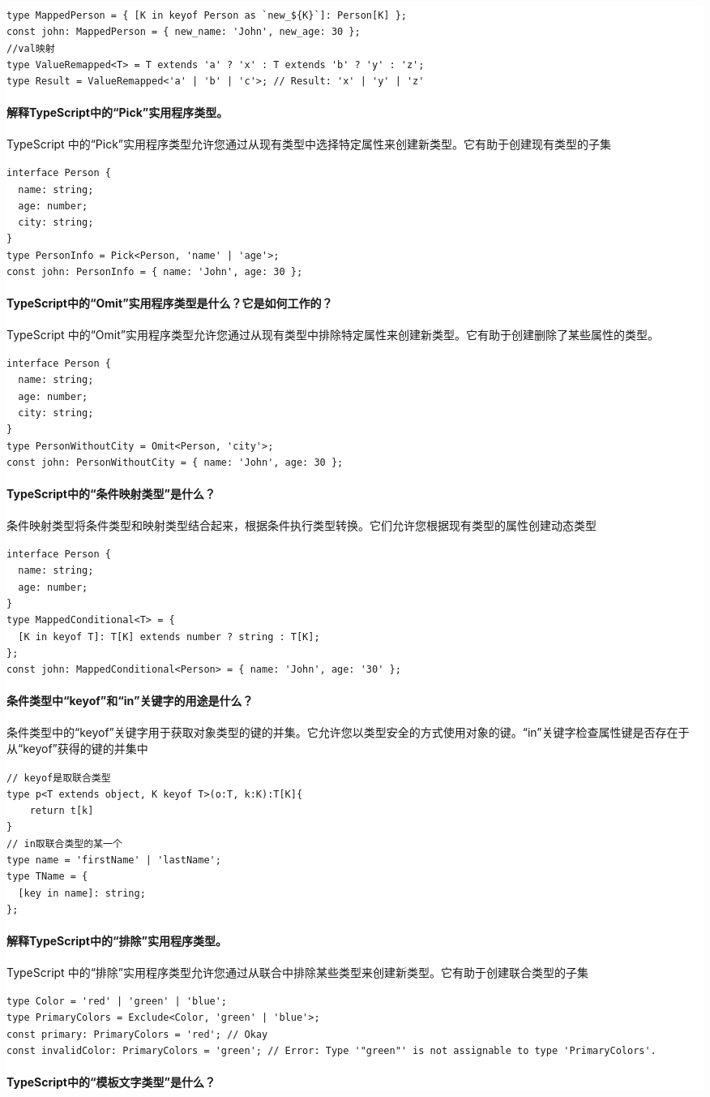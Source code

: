 ```
type MappedPerson = { [K in keyof Person as `new_${K}`]: Person[K] };
const john: MappedPerson = { new_name: 'John', new_age: 30 };
//val映射
type ValueRemapped<T> = T extends 'a' ? 'x' : T extends 'b' ? 'y' : 'z';
type Result = ValueRemapped<'a' | 'b' | 'c'>; // Result: 'x' | 'y' | 'z'
```
#### 解释TypeScript中的“Pick”实用程序类型。
TypeScript 中的“Pick”实用程序类型允许您通过从现有类型中选择特定属性来创建新类型。它有助于创建现有类型的子集
```
interface Person {
  name: string;
  age: number;
  city: string;
}
type PersonInfo = Pick<Person, 'name' | 'age'>;
const john: PersonInfo = { name: 'John', age: 30 };
```
#### TypeScript中的“Omit”实用程序类型是什么？它是如何工作的？
TypeScript 中的“Omit”实用程序类型允许您通过从现有类型中排除特定属性来创建新类型。它有助于创建删除了某些属性的类型。
```
interface Person {
  name: string;
  age: number;
  city: string;
}
type PersonWithoutCity = Omit<Person, 'city'>;
const john: PersonWithoutCity = { name: 'John', age: 30 };
```
#### TypeScript中的“条件映射类型”是什么？
条件映射类型将条件类型和映射类型结合起来，根据条件执行类型转换。它们允许您根据现有类型的属性创建动态类型
```
interface Person {
  name: string;
  age: number;
}
type MappedConditional<T> = {
  [K in keyof T]: T[K] extends number ? string : T[K];
};
const john: MappedConditional<Person> = { name: 'John', age: '30' };
```
#### 条件类型中“keyof”和“in”关键字的用途是什么？
条件类型中的“keyof”关键字用于获取对象类型的键的并集。它允许您以类型安全的方式使用对象的键。“in”关键字检查属性键是否存在于从“keyof”获得的键的并集中
```
// keyof是取联合类型
type p<T extends object, K keyof T>(o:T, k:K):T[K]{
    return t[k]
}
// in取联合类型的某一个
type name = 'firstName' | 'lastName';
type TName = {
  [key in name]: string;
};
```
#### 解释TypeScript中的“排除”实用程序类型。
TypeScript 中的“排除”实用程序类型允许您通过从联合中排除某些类型来创建新类型。它有助于创建联合类型的子集
```
type Color = 'red' | 'green' | 'blue';
type PrimaryColors = Exclude<Color, 'green' | 'blue'>;
const primary: PrimaryColors = 'red'; // Okay
const invalidColor: PrimaryColors = 'green'; // Error: Type '"green"' is not assignable to type 'PrimaryColors'.
```
#### TypeScript中的“模板文字类型”是什么？

  [key: string]: number;